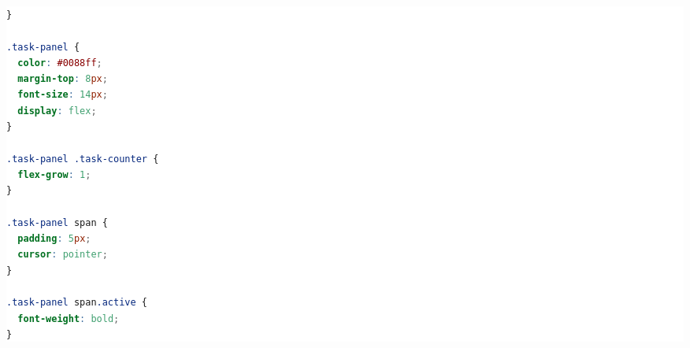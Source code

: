 ```css
}

.task-panel {
  color: #0088ff;
  margin-top: 8px;
  font-size: 14px;
  display: flex;
}

.task-panel .task-counter {
  flex-grow: 1;
}

.task-panel span {
  padding: 5px;
  cursor: pointer;
}

.task-panel span.active {
  font-weight: bold;
}
```
